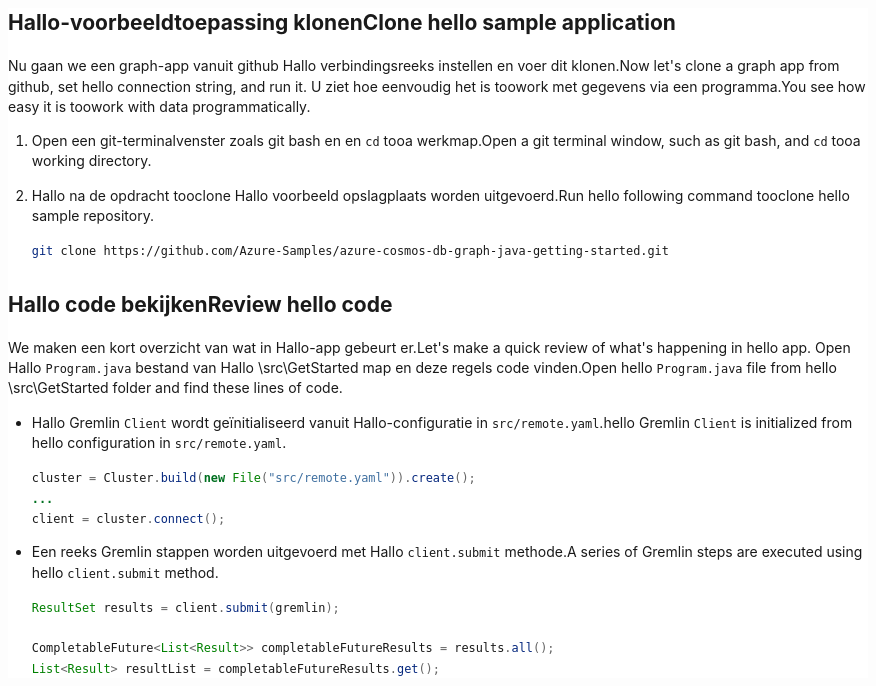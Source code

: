 ## <a name="clone-hello-sample-application"></a><span data-ttu-id="3c539-148">Hallo-voorbeeldtoepassing klonen</span><span class="sxs-lookup"><span data-stu-id="3c539-148">Clone hello sample application</span></span>

<span data-ttu-id="3c539-149">Nu gaan we een graph-app vanuit github Hallo verbindingsreeks instellen en voer dit klonen.</span><span class="sxs-lookup"><span data-stu-id="3c539-149">Now let's clone a graph app from github, set hello connection string, and run it.</span></span> <span data-ttu-id="3c539-150">U ziet hoe eenvoudig het is toowork met gegevens via een programma.</span><span class="sxs-lookup"><span data-stu-id="3c539-150">You see how easy it is toowork with data programmatically.</span></span> 

1. <span data-ttu-id="3c539-151">Open een git-terminalvenster zoals git bash en en `cd` tooa werkmap.</span><span class="sxs-lookup"><span data-stu-id="3c539-151">Open a git terminal window, such as git bash, and `cd` tooa working directory.</span></span>  

2. <span data-ttu-id="3c539-152">Hallo na de opdracht tooclone Hallo voorbeeld opslagplaats worden uitgevoerd.</span><span class="sxs-lookup"><span data-stu-id="3c539-152">Run hello following command tooclone hello sample repository.</span></span> 

    ```bash
    git clone https://github.com/Azure-Samples/azure-cosmos-db-graph-java-getting-started.git
    ```

## <a name="review-hello-code"></a><span data-ttu-id="3c539-153">Hallo code bekijken</span><span class="sxs-lookup"><span data-stu-id="3c539-153">Review hello code</span></span>

<span data-ttu-id="3c539-154">We maken een kort overzicht van wat in Hallo-app gebeurt er.</span><span class="sxs-lookup"><span data-stu-id="3c539-154">Let's make a quick review of what's happening in hello app.</span></span> <span data-ttu-id="3c539-155">Open Hallo `Program.java` bestand van Hallo \src\GetStarted map en deze regels code vinden.</span><span class="sxs-lookup"><span data-stu-id="3c539-155">Open hello `Program.java` file from hello \src\GetStarted folder and find these lines of code.</span></span> 

* <span data-ttu-id="3c539-156">Hallo Gremlin `Client` wordt geïnitialiseerd vanuit Hallo-configuratie in `src/remote.yaml`.</span><span class="sxs-lookup"><span data-stu-id="3c539-156">hello Gremlin `Client` is initialized from hello configuration in `src/remote.yaml`.</span></span>

    ```java
    cluster = Cluster.build(new File("src/remote.yaml")).create();
    ...
    client = cluster.connect();
    ```

* <span data-ttu-id="3c539-157">Een reeks Gremlin stappen worden uitgevoerd met Hallo `client.submit` methode.</span><span class="sxs-lookup"><span data-stu-id="3c539-157">A series of Gremlin steps are executed using hello `client.submit` method.</span></span>

    ```java
    ResultSet results = client.submit(gremlin);

    CompletableFuture<List<Result>> completableFutureResults = results.all();
    List<Result> resultList = completableFutureResults.get();
